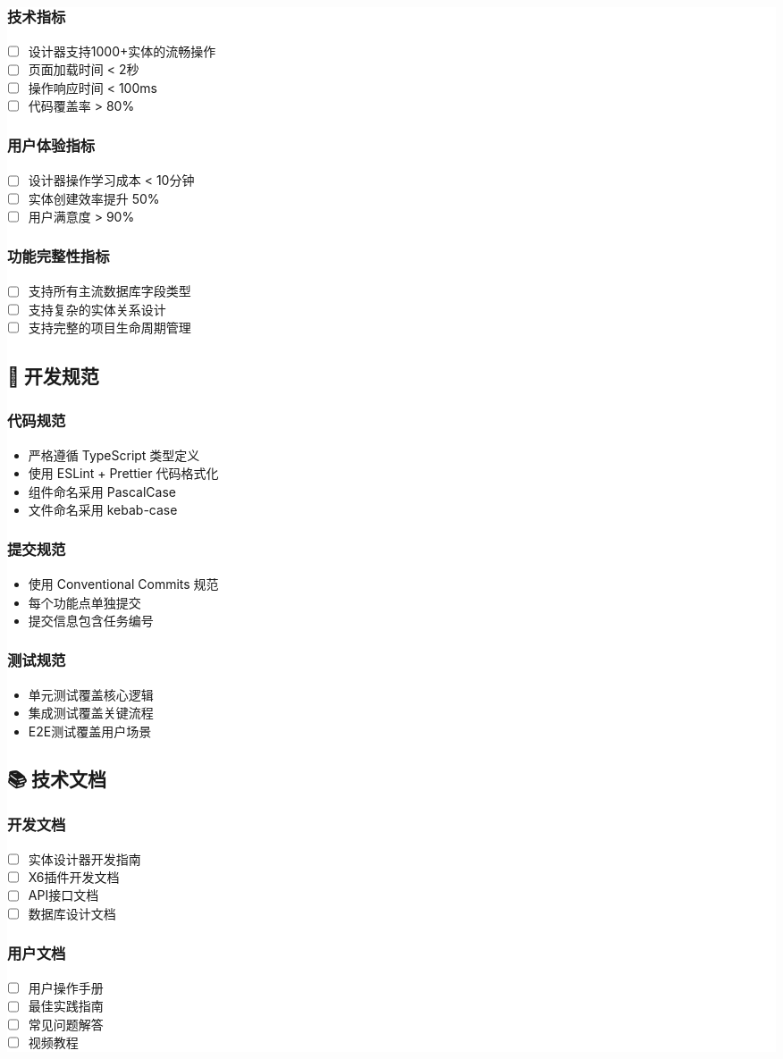 ### 技术指标
- [ ] 设计器支持1000+实体的流畅操作
- [ ] 页面加载时间 < 2秒
- [ ] 操作响应时间 < 100ms
- [ ] 代码覆盖率 > 80%

### 用户体验指标
- [ ] 设计器操作学习成本 < 10分钟
- [ ] 实体创建效率提升 50%
- [ ] 用户满意度 > 90%

### 功能完整性指标
- [ ] 支持所有主流数据库字段类型
- [ ] 支持复杂的实体关系设计
- [ ] 支持完整的项目生命周期管理

## 🔧 开发规范

### 代码规范
- 严格遵循 TypeScript 类型定义
- 使用 ESLint + Prettier 代码格式化
- 组件命名采用 PascalCase
- 文件命名采用 kebab-case

### 提交规范
- 使用 Conventional Commits 规范
- 每个功能点单独提交
- 提交信息包含任务编号

### 测试规范
- 单元测试覆盖核心逻辑
- 集成测试覆盖关键流程
- E2E测试覆盖用户场景

## 📚 技术文档

### 开发文档
- [ ] 实体设计器开发指南
- [ ] X6插件开发文档
- [ ] API接口文档
- [ ] 数据库设计文档

### 用户文档
- [ ] 用户操作手册
- [ ] 最佳实践指南
- [ ] 常见问题解答
- [ ] 视频教程
